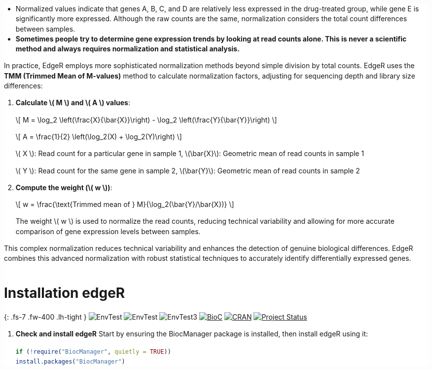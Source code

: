 - Normalized values indicate that genes A, B, C, and D are relatively less expressed in the drug-treated group, while gene E is significantly more expressed. Although the raw counts are the same, normalization considers the total count differences between samples. 
- **Sometimes people try to determine gene expression trends by looking at read counts alone. This is never a scientific method and always requires normalization and statistical analysis.**

<script src="https://polyfill.io/v3/polyfill.min.js?features=es6"></script>
<script id="MathJax-script" async src="https://cdn.jsdelivr.net/npm/mathjax@3/es5/tex-mml-chtml.js"></script>

<p>In practice, EdgeR employs more sophisticated normalization methods beyond simple division by total counts. EdgeR uses the <b>TMM (Trimmed Mean of M-values)</b> method to calculate normalization factors, adjusting for sequencing depth and library size differences:</p>

<ol>
  <li>
    <p><strong>Calculate \( M \) and \( A \) values</strong>:</p>
    <p>\[
    M = \log_2 \left(\frac{X}{\bar{X}}\right) - \log_2 \left(\frac{Y}{\bar{Y}}\right)
    \]</p>
    <p>\[
    A = \frac{1}{2} \left(\log_2(X) + \log_2(Y)\right)
    \]</p>
    <p>\( X \): Read count for a particular gene in sample 1, \(\bar{X}\): Geometric mean of read counts in sample 1</p>
    <p>\( Y \): Read count for the same gene in sample 2, \(\bar{Y}\): Geometric mean of read counts in sample 2</p>
  </li>
  <li>
    <p><strong>Compute the weight (\( w \))</strong>:</p>
    <p>\[
    w = \frac{\text{Trimmed mean of } M}{\log_2(\bar{Y}/\bar{X})}
    \]</p>
    <p>The weight \( w \) is used to normalize the read counts, reducing technical variability and allowing for more accurate comparison of gene expression levels between samples.</p>
  </li>
</ol>

This complex normalization reduces technical variability and enhances the detection of genuine biological differences. EdgeR combines this advanced normalization with robust statistical techniques to accurately identify differentially expressed genes. 

# Installation edgeR
{: .fs-7 .fw-400 .lh-tight } 
![EnvTest](https://img.shields.io/badge/macOS-000000?style=flat&logo=apple&logoColor=white) ![EnvTest](https://img.shields.io/badge/Ubuntu-E95420?style=flat&logo=ubuntu&logoColor=white) ![EnvTest3](https://img.shields.io/badge/Windows-0078D6?style=flat&logo=windows&logoColor=white) [![BioC](https://img.shields.io/badge/BioC-276DC3?style=flat&logo=r&logoColor=white)](https://bioconductor.org/packages/release/bioc/html/edgeR.html) [![CRAN](https://img.shields.io/badge/release%20version-4.2.0-DarkSeaGreen.svg?labelColor=black)](https://bioconductor.org/packages/release/bioc/html/edgeR.html) [![Project Status](https://img.shields.io/badge/status-stable-DarkSeaGreen?style=flat&colorA=000000)](https://bioconductor.org/checkResults/release/bioc-LATEST/edgeR/)

1. **Check and install edgeR**
Start by ensuring the BiocManager package is installed, then install edgeR using it:
    ```R
    if (!require("BiocManager", quietly = TRUE))
    install.packages("BiocManager")
